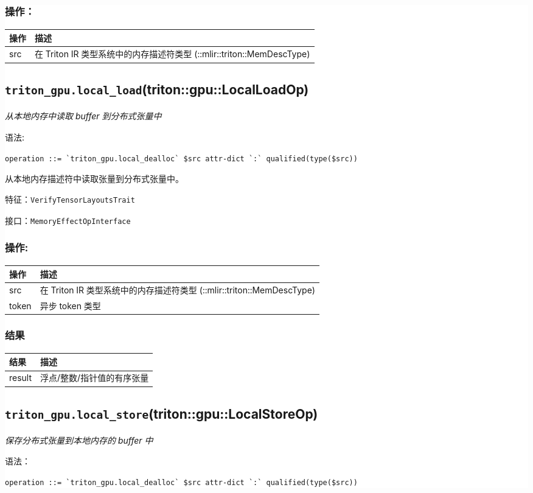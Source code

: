 
### 操作：

|**操作**|**描述**|
|:----|:----|
|src| 在 Triton IR 类型系统中的内存描述符类型 (::mlir::triton::MemDescType)|


## `triton_gpu.local_load`(triton::gpu::LocalLoadOp)


*从本地内存中读取 buffer 到分布式张量中*


语法:

```plain
operation ::= `triton_gpu.local_dealloc` $src attr-dict `:` qualified(type($src))
```


从本地内存描述符中读取张量到分布式张量中。


特征：`VerifyTensorLayoutsTrait`


接口：`MemoryEffectOpInterface`


### 操作:

|**操作**|**描述**|
|:----|:----|
|src|在 Triton IR 类型系统中的内存描述符类型 (::mlir::triton::MemDescType)|
|token|异步 token 类型|


### 结果


|**结果**|**描述**|
|:----|:----|
|result|浮点/整数/指针值的有序张量|


## `triton_gpu.local_store`(triton::gpu::LocalStoreOp)


*保存分布式张量到本地内存的 buffer 中*


语法：

```plain
operation ::= `triton_gpu.local_dealloc` $src attr-dict `:` qualified(type($src))
```


